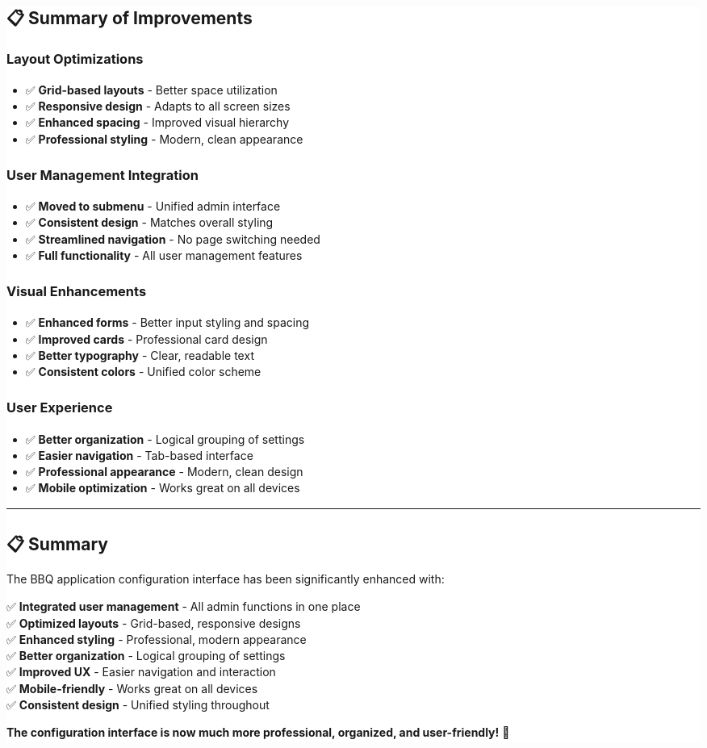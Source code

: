 ## 📋 Summary of Improvements

### **Layout Optimizations**
- ✅ **Grid-based layouts** - Better space utilization
- ✅ **Responsive design** - Adapts to all screen sizes
- ✅ **Enhanced spacing** - Improved visual hierarchy
- ✅ **Professional styling** - Modern, clean appearance

### **User Management Integration**
- ✅ **Moved to submenu** - Unified admin interface
- ✅ **Consistent design** - Matches overall styling
- ✅ **Streamlined navigation** - No page switching needed
- ✅ **Full functionality** - All user management features

### **Visual Enhancements**
- ✅ **Enhanced forms** - Better input styling and spacing
- ✅ **Improved cards** - Professional card design
- ✅ **Better typography** - Clear, readable text
- ✅ **Consistent colors** - Unified color scheme

### **User Experience**
- ✅ **Better organization** - Logical grouping of settings
- ✅ **Easier navigation** - Tab-based interface
- ✅ **Professional appearance** - Modern, clean design
- ✅ **Mobile optimization** - Works great on all devices

---

## 📋 Summary

The BBQ application configuration interface has been significantly enhanced with:

✅ **Integrated user management** - All admin functions in one place  
✅ **Optimized layouts** - Grid-based, responsive designs  
✅ **Enhanced styling** - Professional, modern appearance  
✅ **Better organization** - Logical grouping of settings  
✅ **Improved UX** - Easier navigation and interaction  
✅ **Mobile-friendly** - Works great on all devices  
✅ **Consistent design** - Unified styling throughout  

**The configuration interface is now much more professional, organized, and user-friendly!** 🎉

